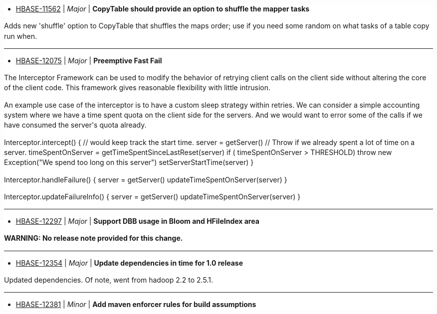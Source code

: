 
* [HBASE-11562](https://issues.apache.org/jira/browse/HBASE-11562) | *Major* | **CopyTable should provide an option to shuffle the mapper tasks**

Adds new 'shuffle' option to CopyTable that shuffles the maps order; use if you need some random on what tasks of a table copy run when.


---

* [HBASE-12075](https://issues.apache.org/jira/browse/HBASE-12075) | *Major* | **Preemptive Fast Fail**

The Interceptor Framework can be used to modify the behavior of retrying client calls on the client side without altering the core of the client code. This framework gives reasonable flexibility with little intrusion.

An example use case of the interceptor is to have a custom sleep strategy within retries. We can consider a simple accounting system where we have a time spent quota on the client side for the servers. And we would want to error some of the calls if we have consumed the server's quota already. 

Interceptor.intercept() {
 // would keep track the start time.
 server = getServer()
  // Throw if we already spent a lot of time on a server.
  timeSpentOnServer = getTimeSpentSinceLastReset(server)
  if ( timeSpentOnServer \> THRESHOLD) throw new Exception("We spend too long on this server")
  setServerStartTime(server)
}

Interceptor.handleFailure() {
  server = getServer()
  updateTimeSpentOnServer(server) 
}

Interceptor.updateFailureInfo() {
  server = getServer()
  updateTimeSpentOnServer(server) 
}


---

* [HBASE-12297](https://issues.apache.org/jira/browse/HBASE-12297) | *Major* | **Support DBB usage in Bloom and HFileIndex area**

**WARNING: No release note provided for this change.**


---

* [HBASE-12354](https://issues.apache.org/jira/browse/HBASE-12354) | *Major* | **Update dependencies in time for 1.0 release**

Updated dependencies. Of note, went from hadoop 2.2 to 2.5.1.


---

* [HBASE-12381](https://issues.apache.org/jira/browse/HBASE-12381) | *Minor* | **Add maven enforcer rules for build assumptions**
